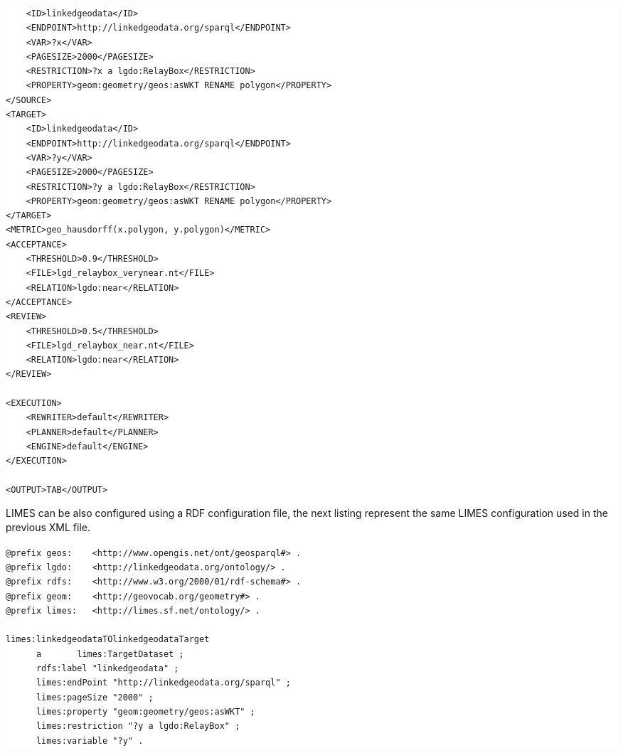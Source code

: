 		<ID>linkedgeodata</ID>
		<ENDPOINT>http://linkedgeodata.org/sparql</ENDPOINT>
		<VAR>?x</VAR>
		<PAGESIZE>2000</PAGESIZE>
		<RESTRICTION>?x a lgdo:RelayBox</RESTRICTION>
		<PROPERTY>geom:geometry/geos:asWKT RENAME polygon</PROPERTY>
	</SOURCE>
	<TARGET>
		<ID>linkedgeodata</ID>
		<ENDPOINT>http://linkedgeodata.org/sparql</ENDPOINT>
		<VAR>?y</VAR>
		<PAGESIZE>2000</PAGESIZE>
		<RESTRICTION>?y a lgdo:RelayBox</RESTRICTION>
		<PROPERTY>geom:geometry/geos:asWKT RENAME polygon</PROPERTY>
	</TARGET>
	<METRIC>geo_hausdorff(x.polygon, y.polygon)</METRIC>
	<ACCEPTANCE>
		<THRESHOLD>0.9</THRESHOLD>
		<FILE>lgd_relaybox_verynear.nt</FILE>
		<RELATION>lgdo:near</RELATION>
	</ACCEPTANCE>
	<REVIEW>
		<THRESHOLD>0.5</THRESHOLD>
		<FILE>lgd_relaybox_near.nt</FILE>
		<RELATION>lgdo:near</RELATION>
	</REVIEW>

	<EXECUTION>
		<REWRITER>default</REWRITER>
		<PLANNER>default</PLANNER>
		<ENGINE>default</ENGINE>
	</EXECUTION>

	<OUTPUT>TAB</OUTPUT>
</LIMES>


LIMES can be also configured using a RDF configuration file, the next
listing represent the same LIMES configuration used in the previous XML
file.

	@prefix geos:    <http://www.opengis.net/ont/geosparql#> .
	@prefix lgdo:    <http://linkedgeodata.org/ontology/> .
	@prefix rdfs:    <http://www.w3.org/2000/01/rdf-schema#> .
	@prefix geom:    <http://geovocab.org/geometry#> .
	@prefix limes:   <http://limes.sf.net/ontology/> .
	
	limes:linkedgeodataTOlinkedgeodataTarget
	      a       limes:TargetDataset ;
	      rdfs:label "linkedgeodata" ;
	      limes:endPoint "http://linkedgeodata.org/sparql" ;
	      limes:pageSize "2000" ;
	      limes:property "geom:geometry/geos:asWKT" ;
	      limes:restriction "?y a lgdo:RelayBox" ;
	      limes:variable "?y" .
	